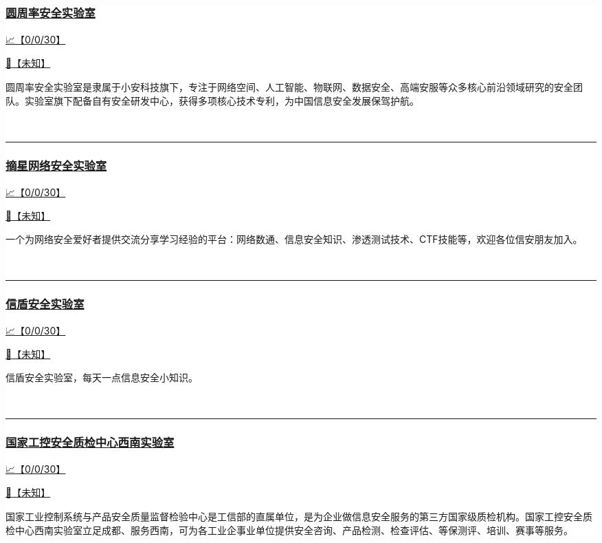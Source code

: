 

### [圆周率安全实验室](http://wechat.doonsec.com/wechat_echarts/?biz=Mzg4NjEyMjk0OA==)

[:chart_with_upwards_trend:【0/0/30】](http://wechat.doonsec.com/wechat_echarts/?biz=Mzg4NjEyMjk0OA==)

[:camera_flash:【未知】](http://wechat.doonsec.com&scene=27#wechat_redirect)

圆周率安全实验室是隶属于小安科技旗下，专注于网络空间、人工智能、物联网、数据安全、高端安服等众多核心前沿领域研究的安全团队。实验室旗下配备自有安全研发中心，获得多项核心技术专利，为中国信息安全发展保驾护航。

<img align="top" width="180" src="http://open.weixin.qq.com/qr/code?username=gh_0d2df0661ca9" alt="" />

---


### [摘星网络安全实验室](http://wechat.doonsec.com/wechat_echarts/?biz=Mzg4NTUzOTU2Ng==)

[:chart_with_upwards_trend:【0/0/30】](http://wechat.doonsec.com/wechat_echarts/?biz=Mzg4NTUzOTU2Ng==)

[:camera_flash:【未知】](http://wechat.doonsec.com&scene=27#wechat_redirect)

一个为网络安全爱好者提供交流分享学习经验的平台：网络数通、信息安全知识、渗透测试技术、CTF技能等，欢迎各位信安朋友加入。

<img align="top" width="180" src="http://open.weixin.qq.com/qr/code?username=gh_b3e31452f70e" alt="" />

---


### [信盾安全实验室](http://wechat.doonsec.com/wechat_echarts/?biz=Mzg2MTQxNzMyMQ==)

[:chart_with_upwards_trend:【0/0/30】](http://wechat.doonsec.com/wechat_echarts/?biz=Mzg2MTQxNzMyMQ==)

[:camera_flash:【未知】](http://wechat.doonsec.com&scene=27#wechat_redirect)

信盾安全实验室，每天一点信息安全小知识。

<img align="top" width="180" src="http://open.weixin.qq.com/qr/code?username=gh_d3fc778954a7" alt="" />

---


### [国家工控安全质检中心西南实验室](http://wechat.doonsec.com/wechat_echarts/?biz=MzI0NDA4NjgwMw==)

[:chart_with_upwards_trend:【0/0/30】](http://wechat.doonsec.com/wechat_echarts/?biz=MzI0NDA4NjgwMw==)

[:camera_flash:【未知】](http://wechat.doonsec.com&scene=27#wechat_redirect)

国家工业控制系统与产品安全质量监督检验中心是工信部的直属单位，是为企业做信息安全服务的第三方国家级质检机构。国家工控安全质检中心西南实验室立足成都、服务西南，可为各工业企事业单位提供安全咨询、产品检测、检查评估、等保测评、培训、赛事等服务。
